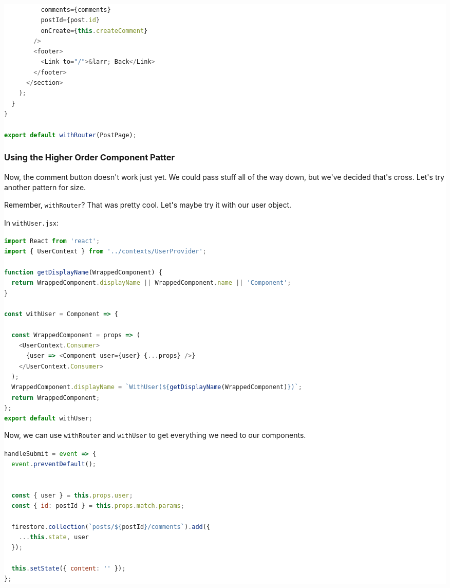 ```js
          comments={comments}
          postId={post.id}
          onCreate={this.createComment}
        />
        <footer>
          <Link to="/">&larr; Back</Link>
        </footer>
      </section>
    );
  }
}

export default withRouter(PostPage);
```

### Using the Higher Order Component Patter

Now, the comment button doesn't work just yet. We could pass stuff all of the way down, but we've decided that's cross. Let's try another pattern for size.

Remember, `withRouter`? That was pretty cool. Let's maybe try it with our user object.

In `withUser.jsx`:

```js
import React from 'react';
import { UserContext } from '../contexts/UserProvider';

function getDisplayName(WrappedComponent) {
  return WrappedComponent.displayName || WrappedComponent.name || 'Component';
}

const withUser = Component => {

  const WrappedComponent = props => (
    <UserContext.Consumer>
      {user => <Component user={user} {...props} />}
    </UserContext.Consumer>
  );
  WrappedComponent.displayName = `WithUser(${getDisplayName(WrappedComponent)})`;
  return WrappedComponent;
};
export default withUser;
```

Now, we can use `withRouter` and `withUser` to get everything we need to our components.

```js
handleSubmit = event => {
  event.preventDefault();


  const { user } = this.props.user;
  const { id: postId } = this.props.match.params;

  firestore.collection(`posts/${postId}/comments`).add({
    ...this.state, user
  });

  this.setState({ content: '' });
};
```
